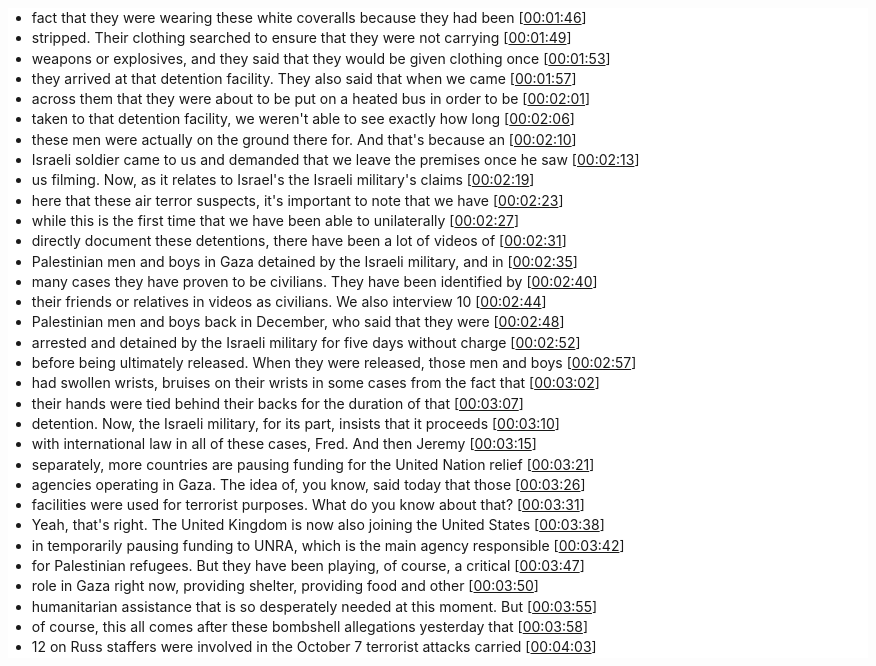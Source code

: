*  fact that they were wearing these white coveralls because they had been [[00:01:46](https://www.youtube.com/watch?v=fKoVfMVLk7A&t=106.46000000000001s)]
*  stripped. Their clothing searched to ensure that they were not carrying [[00:01:49](https://www.youtube.com/watch?v=fKoVfMVLk7A&t=109.60000000000001s)]
*  weapons or explosives, and they said that they would be given clothing once [[00:01:53](https://www.youtube.com/watch?v=fKoVfMVLk7A&t=113.56s)]
*  they arrived at that detention facility. They also said that when we came [[00:01:57](https://www.youtube.com/watch?v=fKoVfMVLk7A&t=117.8s)]
*  across them that they were about to be put on a heated bus in order to be [[00:02:01](https://www.youtube.com/watch?v=fKoVfMVLk7A&t=121.72s)]
*  taken to that detention facility, we weren't able to see exactly how long [[00:02:06](https://www.youtube.com/watch?v=fKoVfMVLk7A&t=126.2s)]
*  these men were actually on the ground there for. And that's because an [[00:02:10](https://www.youtube.com/watch?v=fKoVfMVLk7A&t=130.36s)]
*  Israeli soldier came to us and demanded that we leave the premises once he saw [[00:02:13](https://www.youtube.com/watch?v=fKoVfMVLk7A&t=133.96s)]
*  us filming. Now, as it relates to Israel's the Israeli military's claims [[00:02:19](https://www.youtube.com/watch?v=fKoVfMVLk7A&t=139.28s)]
*  here that these air terror suspects, it's important to note that we have [[00:02:23](https://www.youtube.com/watch?v=fKoVfMVLk7A&t=143.72s)]
*  while this is the first time that we have been able to unilaterally [[00:02:27](https://www.youtube.com/watch?v=fKoVfMVLk7A&t=147.4s)]
*  directly document these detentions, there have been a lot of videos of [[00:02:31](https://www.youtube.com/watch?v=fKoVfMVLk7A&t=151.1s)]
*  Palestinian men and boys in Gaza detained by the Israeli military, and in [[00:02:35](https://www.youtube.com/watch?v=fKoVfMVLk7A&t=155.92000000000002s)]
*  many cases they have proven to be civilians. They have been identified by [[00:02:40](https://www.youtube.com/watch?v=fKoVfMVLk7A&t=160.68s)]
*  their friends or relatives in videos as civilians. We also interview 10 [[00:02:44](https://www.youtube.com/watch?v=fKoVfMVLk7A&t=164.22s)]
*  Palestinian men and boys back in December, who said that they were [[00:02:48](https://www.youtube.com/watch?v=fKoVfMVLk7A&t=168.57999999999998s)]
*  arrested and detained by the Israeli military for five days without charge [[00:02:52](https://www.youtube.com/watch?v=fKoVfMVLk7A&t=172.38s)]
*  before being ultimately released. When they were released, those men and boys [[00:02:57](https://www.youtube.com/watch?v=fKoVfMVLk7A&t=177.38s)]
*  had swollen wrists, bruises on their wrists in some cases from the fact that [[00:03:02](https://www.youtube.com/watch?v=fKoVfMVLk7A&t=182.14s)]
*  their hands were tied behind their backs for the duration of that [[00:03:07](https://www.youtube.com/watch?v=fKoVfMVLk7A&t=187.1s)]
*  detention. Now, the Israeli military, for its part, insists that it proceeds [[00:03:10](https://www.youtube.com/watch?v=fKoVfMVLk7A&t=190.73999999999998s)]
*  with international law in all of these cases, Fred. And then Jeremy [[00:03:15](https://www.youtube.com/watch?v=fKoVfMVLk7A&t=195.70000000000002s)]
*  separately, more countries are pausing funding for the United Nation relief [[00:03:21](https://www.youtube.com/watch?v=fKoVfMVLk7A&t=201.38s)]
*  agencies operating in Gaza. The idea of, you know, said today that those [[00:03:26](https://www.youtube.com/watch?v=fKoVfMVLk7A&t=206.5s)]
*  facilities were used for terrorist purposes. What do you know about that? [[00:03:31](https://www.youtube.com/watch?v=fKoVfMVLk7A&t=211.70000000000002s)]
*  Yeah, that's right. The United Kingdom is now also joining the United States [[00:03:38](https://www.youtube.com/watch?v=fKoVfMVLk7A&t=218.46s)]
*  in temporarily pausing funding to UNRA, which is the main agency responsible [[00:03:42](https://www.youtube.com/watch?v=fKoVfMVLk7A&t=222.02s)]
*  for Palestinian refugees. But they have been playing, of course, a critical [[00:03:47](https://www.youtube.com/watch?v=fKoVfMVLk7A&t=227.46s)]
*  role in Gaza right now, providing shelter, providing food and other [[00:03:50](https://www.youtube.com/watch?v=fKoVfMVLk7A&t=230.70000000000002s)]
*  humanitarian assistance that is so desperately needed at this moment. But [[00:03:55](https://www.youtube.com/watch?v=fKoVfMVLk7A&t=235.10000000000002s)]
*  of course, this all comes after these bombshell allegations yesterday that [[00:03:58](https://www.youtube.com/watch?v=fKoVfMVLk7A&t=238.94s)]
*  12 on Russ staffers were involved in the October 7 terrorist attacks carried [[00:04:03](https://www.youtube.com/watch?v=fKoVfMVLk7A&t=243.06s)]
